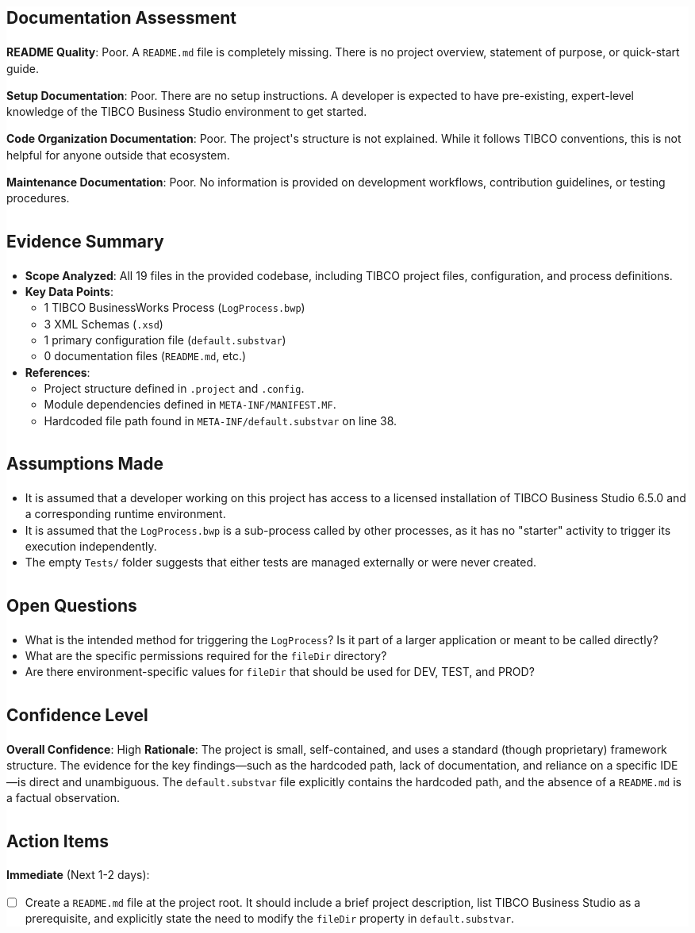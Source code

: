 ## Documentation Assessment

**README Quality**: Poor. A `README.md` file is completely missing. There is no project overview, statement of purpose, or quick-start guide.

**Setup Documentation**: Poor. There are no setup instructions. A developer is expected to have pre-existing, expert-level knowledge of the TIBCO Business Studio environment to get started.

**Code Organization Documentation**: Poor. The project's structure is not explained. While it follows TIBCO conventions, this is not helpful for anyone outside that ecosystem.

**Maintenance Documentation**: Poor. No information is provided on development workflows, contribution guidelines, or testing procedures.

## Evidence Summary
- **Scope Analyzed**: All 19 files in the provided codebase, including TIBCO project files, configuration, and process definitions.
- **Key Data Points**:
  - 1 TIBCO BusinessWorks Process (`LogProcess.bwp`)
  - 3 XML Schemas (`.xsd`)
  - 1 primary configuration file (`default.substvar`)
  - 0 documentation files (`README.md`, etc.)
- **References**:
  - Project structure defined in `.project` and `.config`.
  - Module dependencies defined in `META-INF/MANIFEST.MF`.
  - Hardcoded file path found in `META-INF/default.substvar` on line 38.

## Assumptions Made
- It is assumed that a developer working on this project has access to a licensed installation of TIBCO Business Studio 6.5.0 and a corresponding runtime environment.
- It is assumed that the `LogProcess.bwp` is a sub-process called by other processes, as it has no "starter" activity to trigger its execution independently.
- The empty `Tests/` folder suggests that either tests are managed externally or were never created.

## Open Questions
- What is the intended method for triggering the `LogProcess`? Is it part of a larger application or meant to be called directly?
- What are the specific permissions required for the `fileDir` directory?
- Are there environment-specific values for `fileDir` that should be used for DEV, TEST, and PROD?

## Confidence Level
**Overall Confidence**: High
**Rationale**: The project is small, self-contained, and uses a standard (though proprietary) framework structure. The evidence for the key findings—such as the hardcoded path, lack of documentation, and reliance on a specific IDE—is direct and unambiguous. The `default.substvar` file explicitly contains the hardcoded path, and the absence of a `README.md` is a factual observation.

## Action Items
**Immediate** (Next 1-2 days):
- [ ] Create a `README.md` file at the project root. It should include a brief project description, list TIBCO Business Studio as a prerequisite, and explicitly state the need to modify the `fileDir` property in `default.substvar`.
